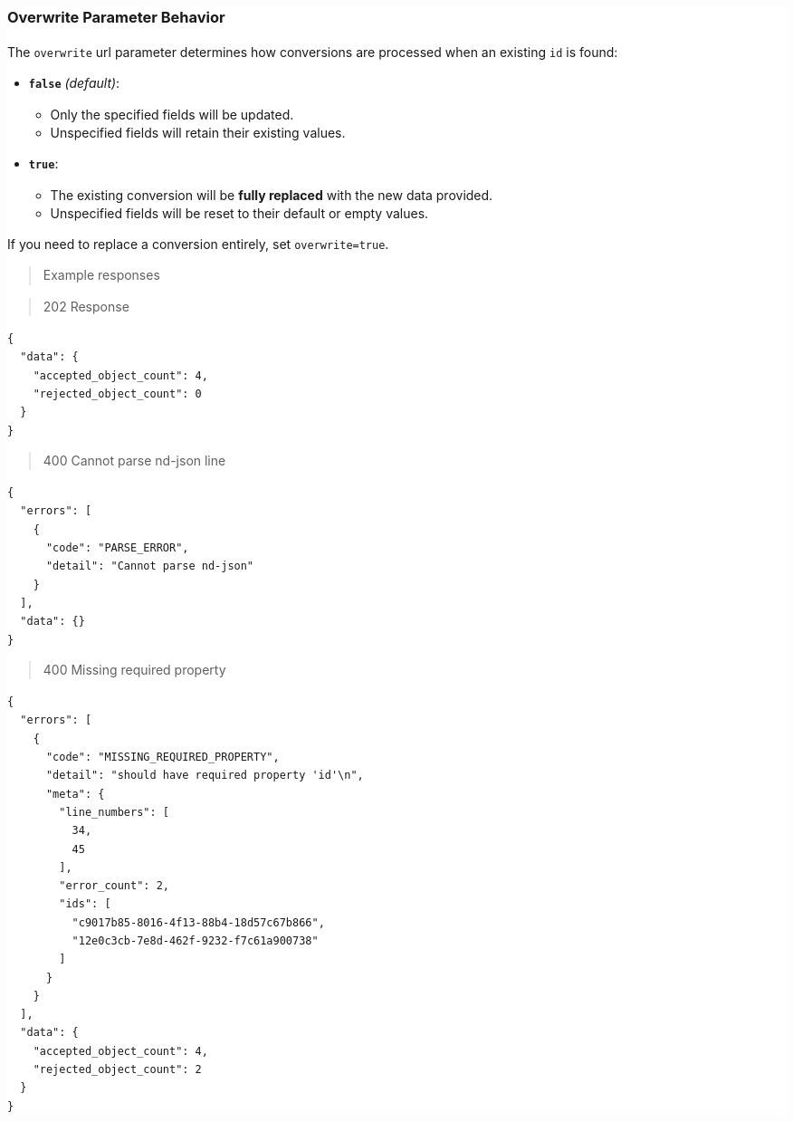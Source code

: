 ### Overwrite Parameter Behavior  

The `overwrite` url parameter determines how conversions are processed when an existing `id` is found:

- **`false`** *(default)*:  
   - Only the specified fields will be updated.  
   - Unspecified fields will retain their existing values.

- **`true`**:  
   - The existing conversion will be **fully replaced** with the new data provided.  
   - Unspecified fields will be reset to their default or empty values.  

If you need to replace a conversion entirely, set `overwrite=true`.


> Example responses

> 202 Response

```
{
  "data": {
    "accepted_object_count": 4,
    "rejected_object_count": 0
  }
}
```

> 400 Cannot parse nd-json line

```
{
  "errors": [
    {
      "code": "PARSE_ERROR",
      "detail": "Cannot parse nd-json"
    }
  ],
  "data": {}
}
```

> 400 Missing required property

```
{
  "errors": [
    {
      "code": "MISSING_REQUIRED_PROPERTY",
      "detail": "should have required property 'id'\n",
      "meta": {
        "line_numbers": [
          34,
          45
        ],
        "error_count": 2,
        "ids": [
          "c9017b85-8016-4f13-88b4-18d57c67b866",
          "12e0c3cb-7e8d-462f-9232-f7c61a900738"
        ]
      }
    }
  ],
  "data": {
    "accepted_object_count": 4,
    "rejected_object_count": 2
  }
}
```